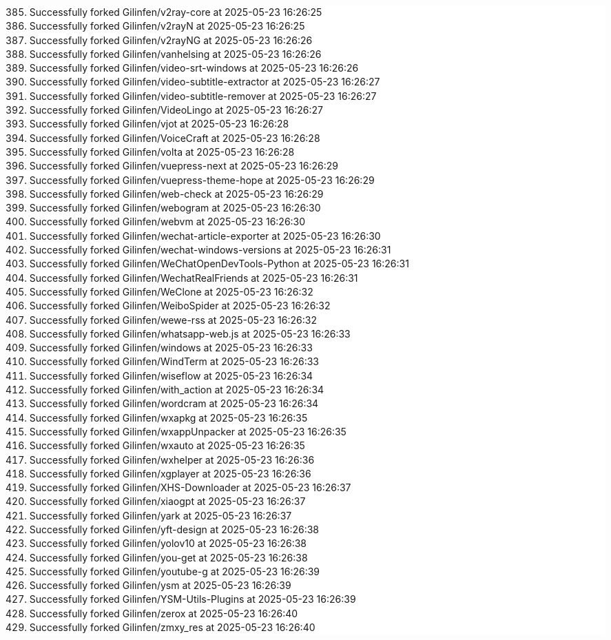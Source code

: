 385. Successfully forked Gilinfen/v2ray-core at 2025-05-23 16:26:25
386. Successfully forked Gilinfen/v2rayN at 2025-05-23 16:26:25
387. Successfully forked Gilinfen/v2rayNG at 2025-05-23 16:26:26
388. Successfully forked Gilinfen/vanhelsing at 2025-05-23 16:26:26
389. Successfully forked Gilinfen/video-srt-windows at 2025-05-23 16:26:26
390. Successfully forked Gilinfen/video-subtitle-extractor at 2025-05-23 16:26:27
391. Successfully forked Gilinfen/video-subtitle-remover at 2025-05-23 16:26:27
392. Successfully forked Gilinfen/VideoLingo at 2025-05-23 16:26:27
393. Successfully forked Gilinfen/vjot at 2025-05-23 16:26:28
394. Successfully forked Gilinfen/VoiceCraft at 2025-05-23 16:26:28
395. Successfully forked Gilinfen/volta at 2025-05-23 16:26:28
396. Successfully forked Gilinfen/vuepress-next at 2025-05-23 16:26:29
397. Successfully forked Gilinfen/vuepress-theme-hope at 2025-05-23 16:26:29
398. Successfully forked Gilinfen/web-check at 2025-05-23 16:26:29
399. Successfully forked Gilinfen/webogram at 2025-05-23 16:26:30
400. Successfully forked Gilinfen/webvm at 2025-05-23 16:26:30
401. Successfully forked Gilinfen/wechat-article-exporter at 2025-05-23 16:26:30
402. Successfully forked Gilinfen/wechat-windows-versions at 2025-05-23 16:26:31
403. Successfully forked Gilinfen/WeChatOpenDevTools-Python at 2025-05-23 16:26:31
404. Successfully forked Gilinfen/WechatRealFriends at 2025-05-23 16:26:31
405. Successfully forked Gilinfen/WeClone at 2025-05-23 16:26:32
406. Successfully forked Gilinfen/WeiboSpider at 2025-05-23 16:26:32
407. Successfully forked Gilinfen/wewe-rss at 2025-05-23 16:26:32
408. Successfully forked Gilinfen/whatsapp-web.js at 2025-05-23 16:26:33
409. Successfully forked Gilinfen/windows at 2025-05-23 16:26:33
410. Successfully forked Gilinfen/WindTerm at 2025-05-23 16:26:33
411. Successfully forked Gilinfen/wiseflow at 2025-05-23 16:26:34
412. Successfully forked Gilinfen/with_action at 2025-05-23 16:26:34
413. Successfully forked Gilinfen/wordcram at 2025-05-23 16:26:34
414. Successfully forked Gilinfen/wxapkg at 2025-05-23 16:26:35
415. Successfully forked Gilinfen/wxappUnpacker at 2025-05-23 16:26:35
416. Successfully forked Gilinfen/wxauto at 2025-05-23 16:26:35
417. Successfully forked Gilinfen/wxhelper at 2025-05-23 16:26:36
418. Successfully forked Gilinfen/xgplayer at 2025-05-23 16:26:36
419. Successfully forked Gilinfen/XHS-Downloader at 2025-05-23 16:26:37
420. Successfully forked Gilinfen/xiaogpt at 2025-05-23 16:26:37
421. Successfully forked Gilinfen/yark at 2025-05-23 16:26:37
422. Successfully forked Gilinfen/yft-design at 2025-05-23 16:26:38
423. Successfully forked Gilinfen/yolov10 at 2025-05-23 16:26:38
424. Successfully forked Gilinfen/you-get at 2025-05-23 16:26:38
425. Successfully forked Gilinfen/youtube-g at 2025-05-23 16:26:39
426. Successfully forked Gilinfen/ysm at 2025-05-23 16:26:39
427. Successfully forked Gilinfen/YSM-Utils-Plugins at 2025-05-23 16:26:39
428. Successfully forked Gilinfen/zerox at 2025-05-23 16:26:40
429. Successfully forked Gilinfen/zmxy_res at 2025-05-23 16:26:40

